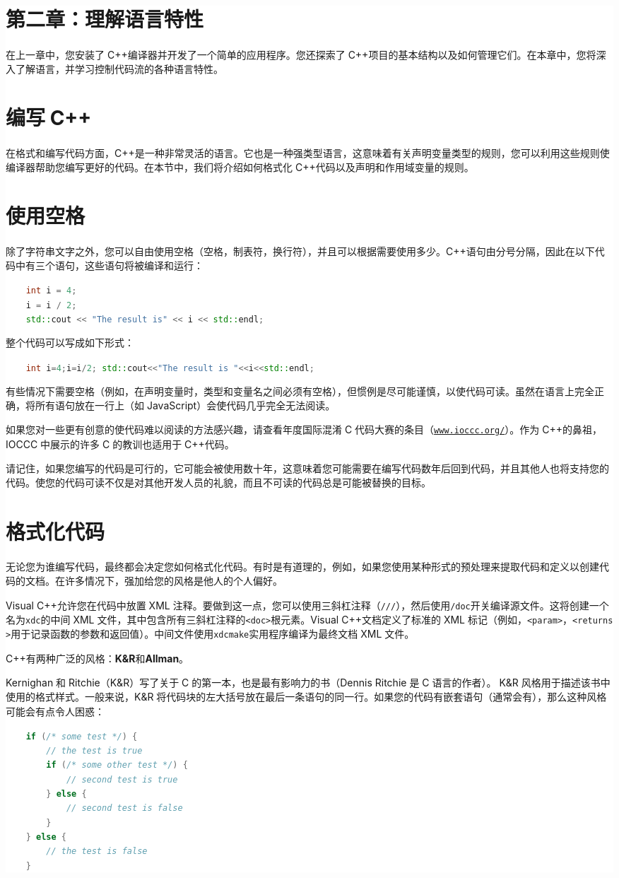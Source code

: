 # 第二章：理解语言特性

在上一章中，您安装了 C++编译器并开发了一个简单的应用程序。您还探索了 C++项目的基本结构以及如何管理它们。在本章中，您将深入了解语言，并学习控制代码流的各种语言特性。

# 编写 C++

在格式和编写代码方面，C++是一种非常灵活的语言。它也是一种强类型语言，这意味着有关声明变量类型的规则，您可以利用这些规则使编译器帮助您编写更好的代码。在本节中，我们将介绍如何格式化 C++代码以及声明和作用域变量的规则。

# 使用空格

除了字符串文字之外，您可以自由使用空格（空格，制表符，换行符），并且可以根据需要使用多少。C++语句由分号分隔，因此在以下代码中有三个语句，这些语句将被编译和运行：

```cpp
    int i = 4; 
    i = i / 2; 
    std::cout << "The result is" << i << std::endl;
```

整个代码可以写成如下形式：

```cpp
    int i=4;i=i/2; std::cout<<"The result is "<<i<<std::endl;
```

有些情况下需要空格（例如，在声明变量时，类型和变量名之间必须有空格），但惯例是尽可能谨慎，以使代码可读。虽然在语言上完全正确，将所有语句放在一行上（如 JavaScript）会使代码几乎完全无法阅读。

如果您对一些更有创意的使代码难以阅读的方法感兴趣，请查看年度国际混淆 C 代码大赛的条目（[`www.ioccc.org/`](http://www.ioccc.org/)）。作为 C++的鼻祖，IOCCC 中展示的许多 C 的教训也适用于 C++代码。

请记住，如果您编写的代码是可行的，它可能会被使用数十年，这意味着您可能需要在编写代码数年后回到代码，并且其他人也将支持您的代码。使您的代码可读不仅是对其他开发人员的礼貌，而且不可读的代码总是可能被替换的目标。

# 格式化代码

无论您为谁编写代码，最终都会决定您如何格式化代码。有时是有道理的，例如，如果您使用某种形式的预处理来提取代码和定义以创建代码的文档。在许多情况下，强加给您的风格是他人的个人偏好。

Visual C++允许您在代码中放置 XML 注释。要做到这一点，您可以使用三斜杠注释（`///`），然后使用`/doc`开关编译源文件。这将创建一个名为`xdc`的中间 XML 文件，其中包含所有三斜杠注释的`<doc>`根元素。Visual C++文档定义了标准的 XML 标记（例如，`<param>`，`<returns>`用于记录函数的参数和返回值）。中间文件使用`xdcmake`实用程序编译为最终文档 XML 文件。

C++有两种广泛的风格：**K&R**和**Allman**。

Kernighan 和 Ritchie（K&R）写了关于 C 的第一本，也是最有影响力的书（Dennis Ritchie 是 C 语言的作者）。 K&R 风格用于描述该书中使用的格式样式。一般来说，K&R 将代码块的左大括号放在最后一条语句的同一行。如果您的代码有嵌套语句（通常会有），那么这种风格可能会有点令人困惑：

```cpp
    if (/* some test */) { 
        // the test is true  
        if (/* some other test */) { 
            // second test is true  
        } else { 
            // second test is false    
        } 
    } else { 
        // the test is false  
    }
```
